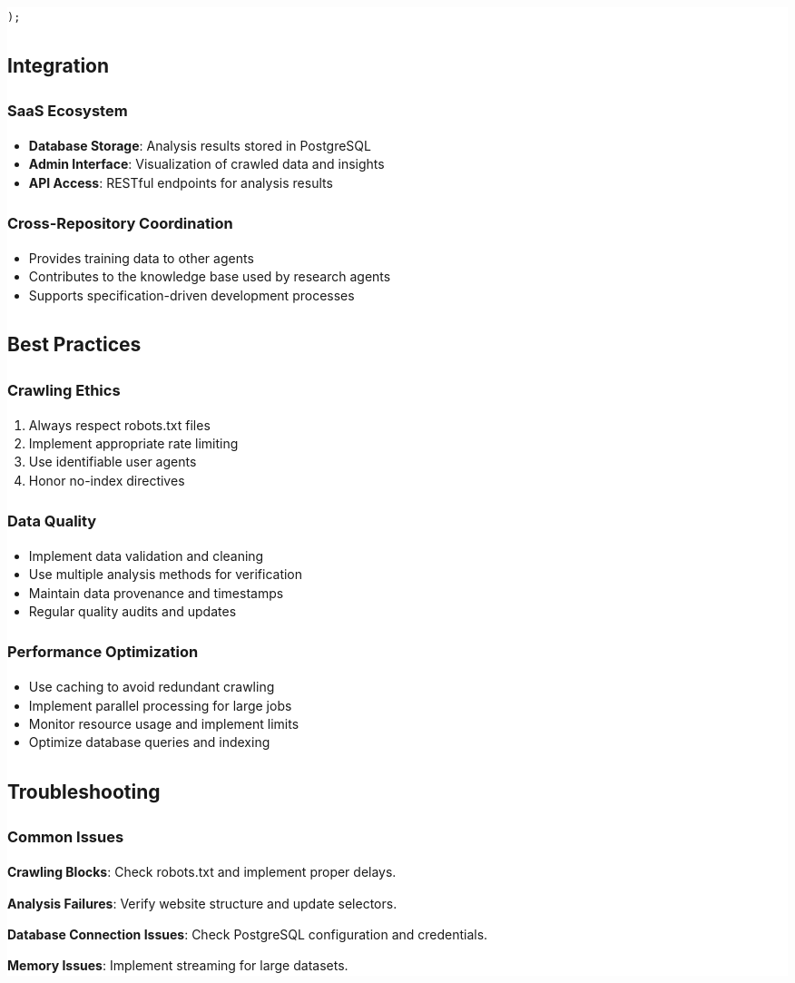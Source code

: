 ```sql
);
```

## Integration

### SaaS Ecosystem

- **Database Storage**: Analysis results stored in PostgreSQL
- **Admin Interface**: Visualization of crawled data and insights
- **API Access**: RESTful endpoints for analysis results

### Cross-Repository Coordination

- Provides training data to other agents
- Contributes to the knowledge base used by research agents
- Supports specification-driven development processes

## Best Practices

### Crawling Ethics

1. Always respect robots.txt files
2. Implement appropriate rate limiting
3. Use identifiable user agents
4. Honor no-index directives

### Data Quality

- Implement data validation and cleaning
- Use multiple analysis methods for verification
- Maintain data provenance and timestamps
- Regular quality audits and updates

### Performance Optimization

- Use caching to avoid redundant crawling
- Implement parallel processing for large jobs
- Monitor resource usage and implement limits
- Optimize database queries and indexing

## Troubleshooting

### Common Issues

**Crawling Blocks**: Check robots.txt and implement proper delays.

**Analysis Failures**: Verify website structure and update selectors.

**Database Connection Issues**: Check PostgreSQL configuration and credentials.

**Memory Issues**: Implement streaming for large datasets.
